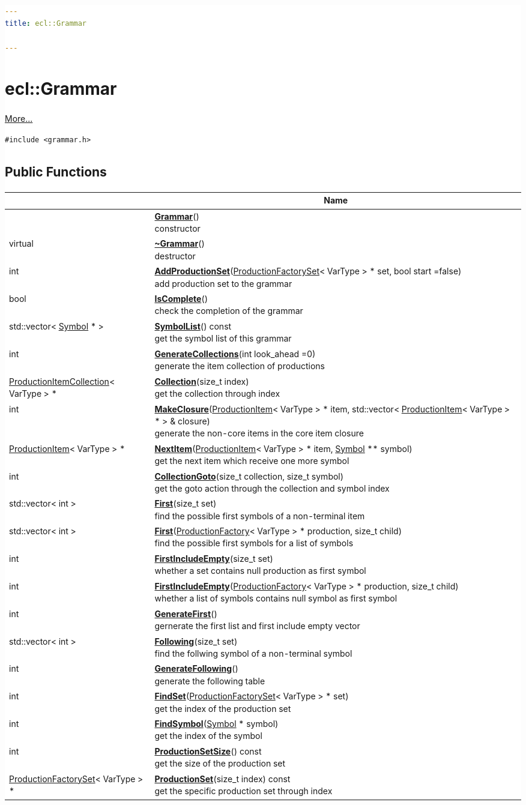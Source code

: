 ```yaml
---
title: ecl::Grammar

---
```


# ecl::Grammar



 [More...](#detailed-description)


`#include <grammar.h>`

## Public Functions

|                | Name           |
| -------------- | -------------- |
| | **[Grammar](classecl_1_1Grammar.md#function-grammar)**()<br>constructor  |
| virtual | **[~Grammar](classecl_1_1Grammar.md#function-~grammar)**()<br>destructor  |
| int | **[AddProductionSet](classecl_1_1Grammar.md#function-addproductionset)**([ProductionFactorySet](Classes/classecl_1_1ProductionFactorySet.md)< VarType > * set, bool start =false)<br>add production set to the grammar  |
| bool | **[IsComplete](classecl_1_1Grammar.md#function-iscomplete)**()<br>check the completion of the grammar  |
| std::vector< [Symbol](classecl_1_1Symbol.md) * > | **[SymbolList](Classes/classecl_1_1Grammar.md#function-symbollist)**() const<br>get the symbol list of this grammar  |
| int | **[GenerateCollections](classecl_1_1Grammar.md#function-generatecollections)**(int look_ahead =0)<br>generate the item collection of productions  |
| [ProductionItemCollection](classecl_1_1ProductionItemCollection.md)< VarType > * | **[Collection](Classes/classecl_1_1Grammar.md#function-collection)**(size_t index)<br>get the collection through index  |
| int | **[MakeClosure](classecl_1_1Grammar.md#function-makeclosure)**([ProductionItem](Classes/classecl_1_1ProductionItem.md)< VarType > * item, std::vector< [ProductionItem](Classes/classecl_1_1ProductionItem.md)< VarType > * > & closure)<br>generate the non-core items in the core item closure  |
| [ProductionItem](classecl_1_1ProductionItem.md)< VarType > * | **[NextItem](Classes/classecl_1_1Grammar.md#function-nextitem)**([ProductionItem](Classes/classecl_1_1ProductionItem.md)< VarType > * item, [Symbol](Classes/classecl_1_1Symbol.md) ** symbol)<br>get the next item which receive one more symbol  |
| int | **[CollectionGoto](classecl_1_1Grammar.md#function-collectiongoto)**(size_t collection, size_t symbol)<br>get the goto action through the collection and symbol index  |
| std::vector< int > | **[First](classecl_1_1Grammar.md#function-first)**(size_t set)<br>find the possible first symbols of a non-terminal item  |
| std::vector< int > | **[First](classecl_1_1Grammar.md#function-first)**([ProductionFactory](Classes/classecl_1_1ProductionFactory.md)< VarType > * production, size_t child)<br>find the possible first symbols for a list of symbols  |
| int | **[FirstIncludeEmpty](classecl_1_1Grammar.md#function-firstincludeempty)**(size_t set)<br>whether a set contains null production as first symbol  |
| int | **[FirstIncludeEmpty](classecl_1_1Grammar.md#function-firstincludeempty)**([ProductionFactory](Classes/classecl_1_1ProductionFactory.md)< VarType > * production, size_t child)<br>whether a list of symbols contains null symbol as first symbol  |
| int | **[GenerateFirst](classecl_1_1Grammar.md#function-generatefirst)**()<br>gernerate the first list and first include empty vector  |
| std::vector< int > | **[Following](classecl_1_1Grammar.md#function-following)**(size_t set)<br>find the follwing symbol of a non-terminal symbol  |
| int | **[GenerateFollowing](classecl_1_1Grammar.md#function-generatefollowing)**()<br>generate the following table  |
| int | **[FindSet](classecl_1_1Grammar.md#function-findset)**([ProductionFactorySet](Classes/classecl_1_1ProductionFactorySet.md)< VarType > * set)<br>get the index of the production set  |
| int | **[FindSymbol](classecl_1_1Grammar.md#function-findsymbol)**([Symbol](Classes/classecl_1_1Symbol.md) * symbol)<br>get the index of the symbol  |
| int | **[ProductionSetSize](classecl_1_1Grammar.md#function-productionsetsize)**() const<br>get the size of the production set  |
| [ProductionFactorySet](classecl_1_1ProductionFactorySet.md)< VarType > * | **[ProductionSet](Classes/classecl_1_1Grammar.md#function-productionset)**(size_t index) const<br>get the specific production set through index  |
